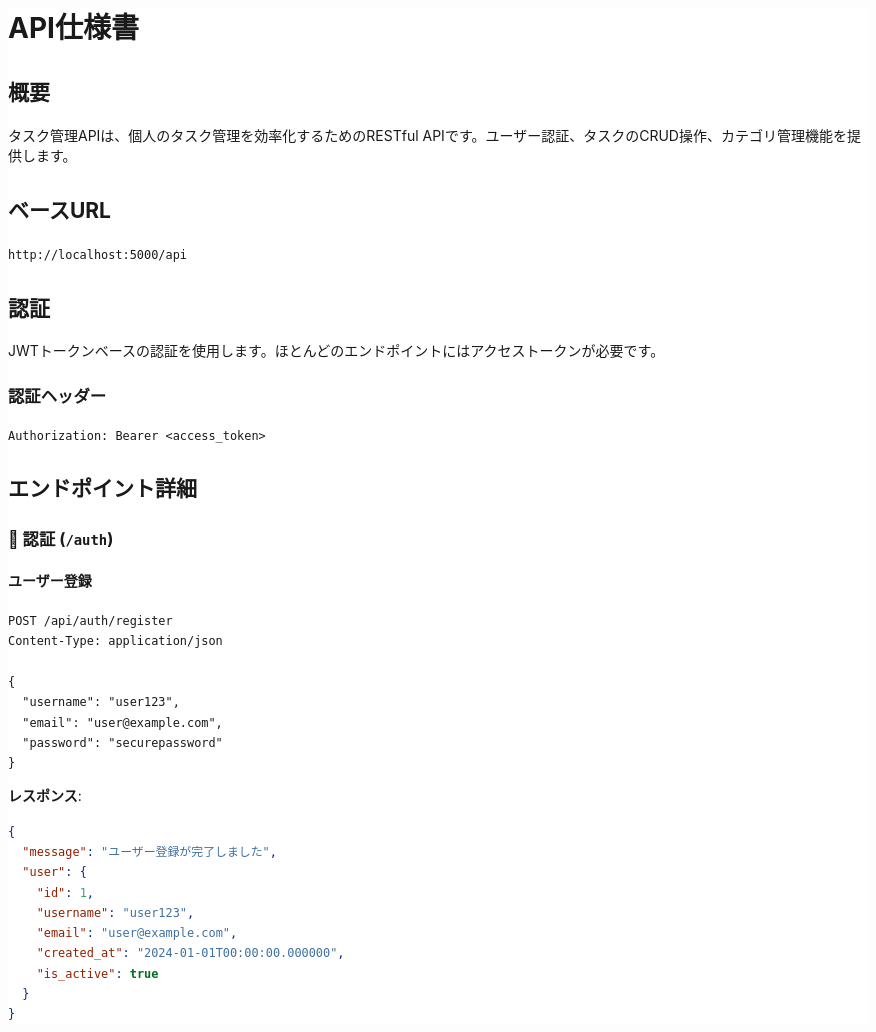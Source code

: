 # API仕様書

## 概要

タスク管理APIは、個人のタスク管理を効率化するためのRESTful APIです。ユーザー認証、タスクのCRUD操作、カテゴリ管理機能を提供します。

## ベースURL

```
http://localhost:5000/api
```

## 認証

JWTトークンベースの認証を使用します。ほとんどのエンドポイントにはアクセストークンが必要です。

### 認証ヘッダー

```
Authorization: Bearer <access_token>
```

## エンドポイント詳細

### 🔐 認証 (`/auth`)

#### ユーザー登録

```http
POST /api/auth/register
Content-Type: application/json

{
  "username": "user123",
  "email": "user@example.com",
  "password": "securepassword"
}
```

**レスポンス**:
```json
{
  "message": "ユーザー登録が完了しました",
  "user": {
    "id": 1,
    "username": "user123",
    "email": "user@example.com",
    "created_at": "2024-01-01T00:00:00.000000",
    "is_active": true
  }
}
```
